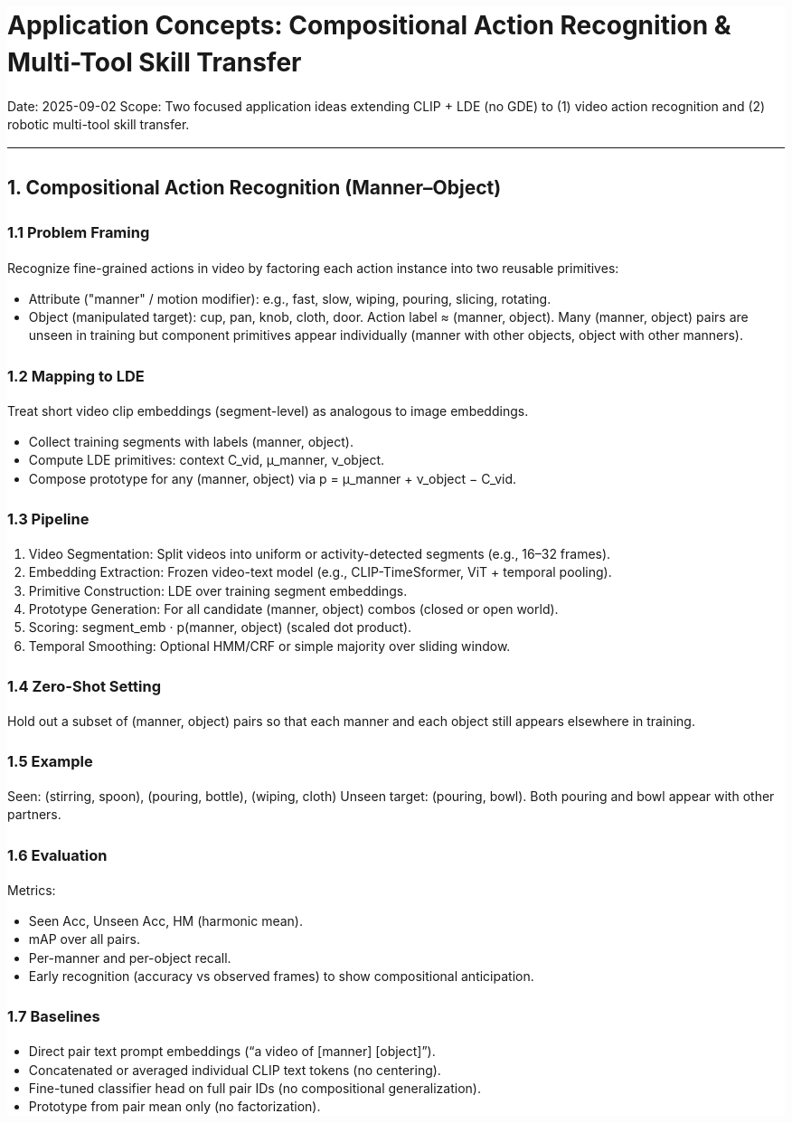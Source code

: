 # Application Concepts: Compositional Action Recognition & Multi-Tool Skill Transfer

Date: 2025-09-02
Scope: Two focused application ideas extending CLIP + LDE (no GDE) to (1) video action recognition and (2) robotic multi-tool skill transfer.

---
## 1. Compositional Action Recognition (Manner–Object)
### 1.1 Problem Framing
Recognize fine-grained actions in video by factoring each action instance into two reusable primitives:
- Attribute ("manner" / motion modifier): e.g., fast, slow, wiping, pouring, slicing, rotating.
- Object (manipulated target): cup, pan, knob, cloth, door.
Action label ≈ (manner, object). Many (manner, object) pairs are unseen in training but component primitives appear individually (manner with other objects, object with other manners).

### 1.2 Mapping to LDE
Treat short video clip embeddings (segment-level) as analogous to image embeddings.
- Collect training segments with labels (manner, object).
- Compute LDE primitives: context C_vid, μ_manner, ν_object.
- Compose prototype for any (manner, object) via p = μ_manner + ν_object − C_vid.

### 1.3 Pipeline
1. Video Segmentation: Split videos into uniform or activity-detected segments (e.g., 16–32 frames).
2. Embedding Extraction: Frozen video-text model (e.g., CLIP-TimeSformer, ViT + temporal pooling).
3. Primitive Construction: LDE over training segment embeddings.
4. Prototype Generation: For all candidate (manner, object) combos (closed or open world).
5. Scoring: segment_emb · p(manner, object) (scaled dot product).
6. Temporal Smoothing: Optional HMM/CRF or simple majority over sliding window.

### 1.4 Zero-Shot Setting
Hold out a subset of (manner, object) pairs so that each manner and each object still appears elsewhere in training.

### 1.5 Example
Seen: (stirring, spoon), (pouring, bottle), (wiping, cloth)
Unseen target: (pouring, bowl). Both pouring and bowl appear with other partners.

### 1.6 Evaluation
Metrics:
- Seen Acc, Unseen Acc, HM (harmonic mean).
- mAP over all pairs.
- Per-manner and per-object recall.
- Early recognition (accuracy vs observed frames) to show compositional anticipation.

### 1.7 Baselines
- Direct pair text prompt embeddings (“a video of [manner] [object]”).
- Concatenated or averaged individual CLIP text tokens (no centering).
- Fine-tuned classifier head on full pair IDs (no compositional generalization).
- Prototype from pair mean only (no factorization).
